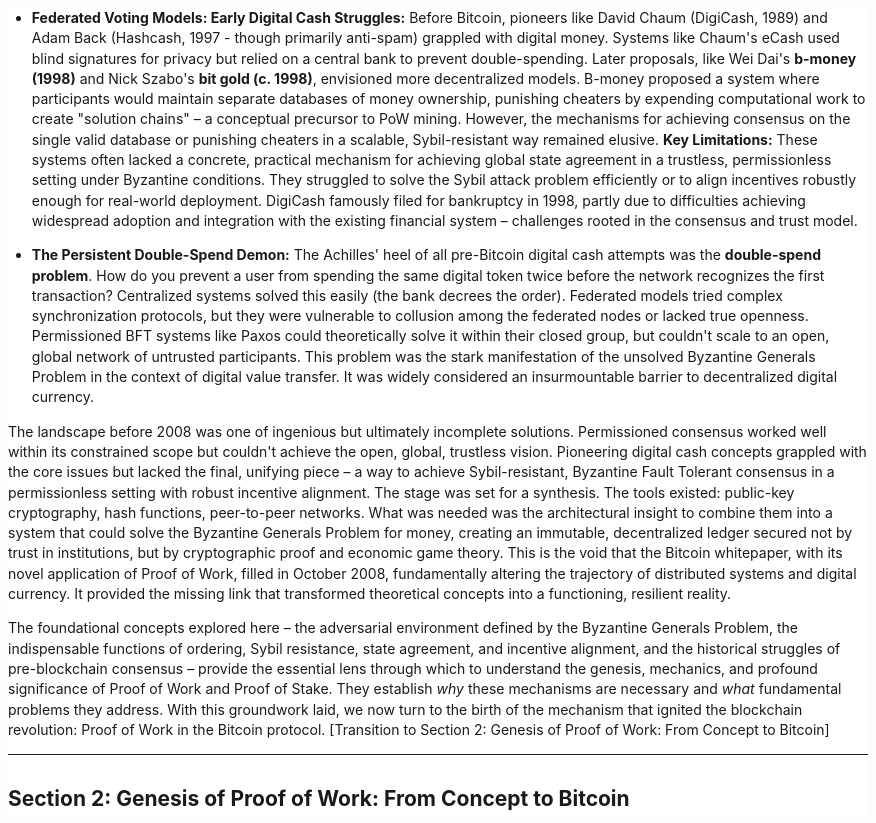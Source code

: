 *   **Federated Voting Models: Early Digital Cash Struggles:** Before Bitcoin, pioneers like David Chaum (DigiCash, 1989) and Adam Back (Hashcash, 1997 - though primarily anti-spam) grappled with digital money. Systems like Chaum's eCash used blind signatures for privacy but relied on a central bank to prevent double-spending. Later proposals, like Wei Dai's **b-money (1998)** and Nick Szabo's **bit gold (c. 1998)**, envisioned more decentralized models. B-money proposed a system where participants would maintain separate databases of money ownership, punishing cheaters by expending computational work to create "solution chains" – a conceptual precursor to PoW mining. However, the mechanisms for achieving consensus on the single valid database or punishing cheaters in a scalable, Sybil-resistant way remained elusive. **Key Limitations:** These systems often lacked a concrete, practical mechanism for achieving global state agreement in a trustless, permissionless setting under Byzantine conditions. They struggled to solve the Sybil attack problem efficiently or to align incentives robustly enough for real-world deployment. DigiCash famously filed for bankruptcy in 1998, partly due to difficulties achieving widespread adoption and integration with the existing financial system – challenges rooted in the consensus and trust model.

*   **The Persistent Double-Spend Demon:** The Achilles' heel of all pre-Bitcoin digital cash attempts was the **double-spend problem**. How do you prevent a user from spending the same digital token twice before the network recognizes the first transaction? Centralized systems solved this easily (the bank decrees the order). Federated models tried complex synchronization protocols, but they were vulnerable to collusion among the federated nodes or lacked true openness. Permissioned BFT systems like Paxos could theoretically solve it within their closed group, but couldn't scale to an open, global network of untrusted participants. This problem was the stark manifestation of the unsolved Byzantine Generals Problem in the context of digital value transfer. It was widely considered an insurmountable barrier to decentralized digital currency.

The landscape before 2008 was one of ingenious but ultimately incomplete solutions. Permissioned consensus worked well within its constrained scope but couldn't achieve the open, global, trustless vision. Pioneering digital cash concepts grappled with the core issues but lacked the final, unifying piece – a way to achieve Sybil-resistant, Byzantine Fault Tolerant consensus in a permissionless setting with robust incentive alignment. The stage was set for a synthesis. The tools existed: public-key cryptography, hash functions, peer-to-peer networks. What was needed was the architectural insight to combine them into a system that could solve the Byzantine Generals Problem for money, creating an immutable, decentralized ledger secured not by trust in institutions, but by cryptographic proof and economic game theory. This is the void that the Bitcoin whitepaper, with its novel application of Proof of Work, filled in October 2008, fundamentally altering the trajectory of distributed systems and digital currency. It provided the missing link that transformed theoretical concepts into a functioning, resilient reality.

The foundational concepts explored here – the adversarial environment defined by the Byzantine Generals Problem, the indispensable functions of ordering, Sybil resistance, state agreement, and incentive alignment, and the historical struggles of pre-blockchain consensus – provide the essential lens through which to understand the genesis, mechanics, and profound significance of Proof of Work and Proof of Stake. They establish *why* these mechanisms are necessary and *what* fundamental problems they address. With this groundwork laid, we now turn to the birth of the mechanism that ignited the blockchain revolution: Proof of Work in the Bitcoin protocol. [Transition to Section 2: Genesis of Proof of Work: From Concept to Bitcoin]



---





## Section 2: Genesis of Proof of Work: From Concept to Bitcoin
